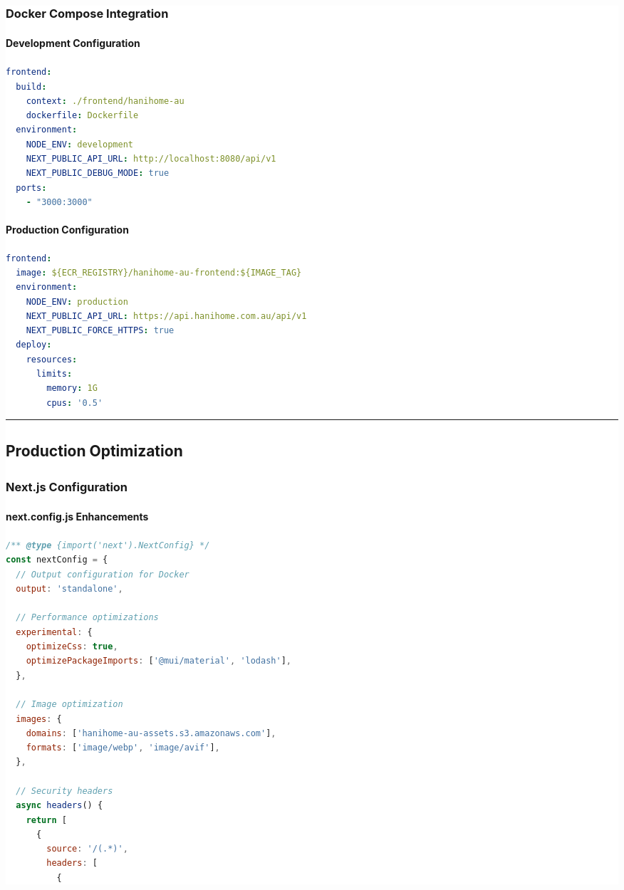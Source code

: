 ### Docker Compose Integration

#### Development Configuration
```yaml
frontend:
  build:
    context: ./frontend/hanihome-au
    dockerfile: Dockerfile
  environment:
    NODE_ENV: development
    NEXT_PUBLIC_API_URL: http://localhost:8080/api/v1
    NEXT_PUBLIC_DEBUG_MODE: true
  ports:
    - "3000:3000"
```

#### Production Configuration
```yaml
frontend:
  image: ${ECR_REGISTRY}/hanihome-au-frontend:${IMAGE_TAG}
  environment:
    NODE_ENV: production
    NEXT_PUBLIC_API_URL: https://api.hanihome.com.au/api/v1
    NEXT_PUBLIC_FORCE_HTTPS: true
  deploy:
    resources:
      limits:
        memory: 1G
        cpus: '0.5'
```

---

## Production Optimization

### Next.js Configuration

#### next.config.js Enhancements
```javascript
/** @type {import('next').NextConfig} */
const nextConfig = {
  // Output configuration for Docker
  output: 'standalone',
  
  // Performance optimizations
  experimental: {
    optimizeCss: true,
    optimizePackageImports: ['@mui/material', 'lodash'],
  },
  
  // Image optimization
  images: {
    domains: ['hanihome-au-assets.s3.amazonaws.com'],
    formats: ['image/webp', 'image/avif'],
  },
  
  // Security headers
  async headers() {
    return [
      {
        source: '/(.*)',
        headers: [
          {
```
